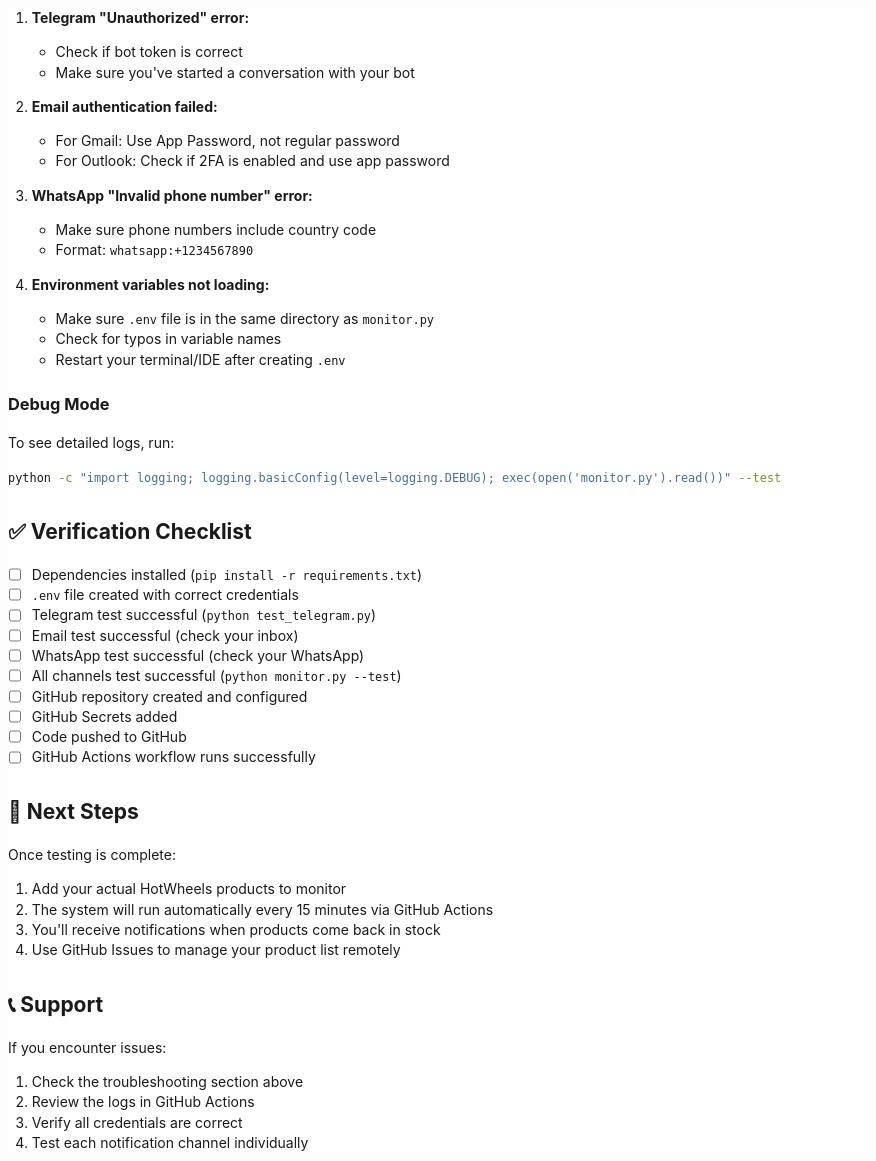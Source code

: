 1. **Telegram "Unauthorized" error:**
   - Check if bot token is correct
   - Make sure you've started a conversation with your bot

2. **Email authentication failed:**
   - For Gmail: Use App Password, not regular password
   - For Outlook: Check if 2FA is enabled and use app password

3. **WhatsApp "Invalid phone number" error:**
   - Make sure phone numbers include country code
   - Format: `whatsapp:+1234567890`

4. **Environment variables not loading:**
   - Make sure `.env` file is in the same directory as `monitor.py`
   - Check for typos in variable names
   - Restart your terminal/IDE after creating `.env`

### Debug Mode

To see detailed logs, run:
```bash
python -c "import logging; logging.basicConfig(level=logging.DEBUG); exec(open('monitor.py').read())" --test
```

## ✅ Verification Checklist

- [ ] Dependencies installed (`pip install -r requirements.txt`)
- [ ] `.env` file created with correct credentials
- [ ] Telegram test successful (`python test_telegram.py`)
- [ ] Email test successful (check your inbox)
- [ ] WhatsApp test successful (check your WhatsApp)
- [ ] All channels test successful (`python monitor.py --test`)
- [ ] GitHub repository created and configured
- [ ] GitHub Secrets added
- [ ] Code pushed to GitHub
- [ ] GitHub Actions workflow runs successfully

## 🎯 Next Steps

Once testing is complete:
1. Add your actual HotWheels products to monitor
2. The system will run automatically every 15 minutes via GitHub Actions
3. You'll receive notifications when products come back in stock
4. Use GitHub Issues to manage your product list remotely

## 📞 Support

If you encounter issues:
1. Check the troubleshooting section above
2. Review the logs in GitHub Actions
3. Verify all credentials are correct
4. Test each notification channel individually
